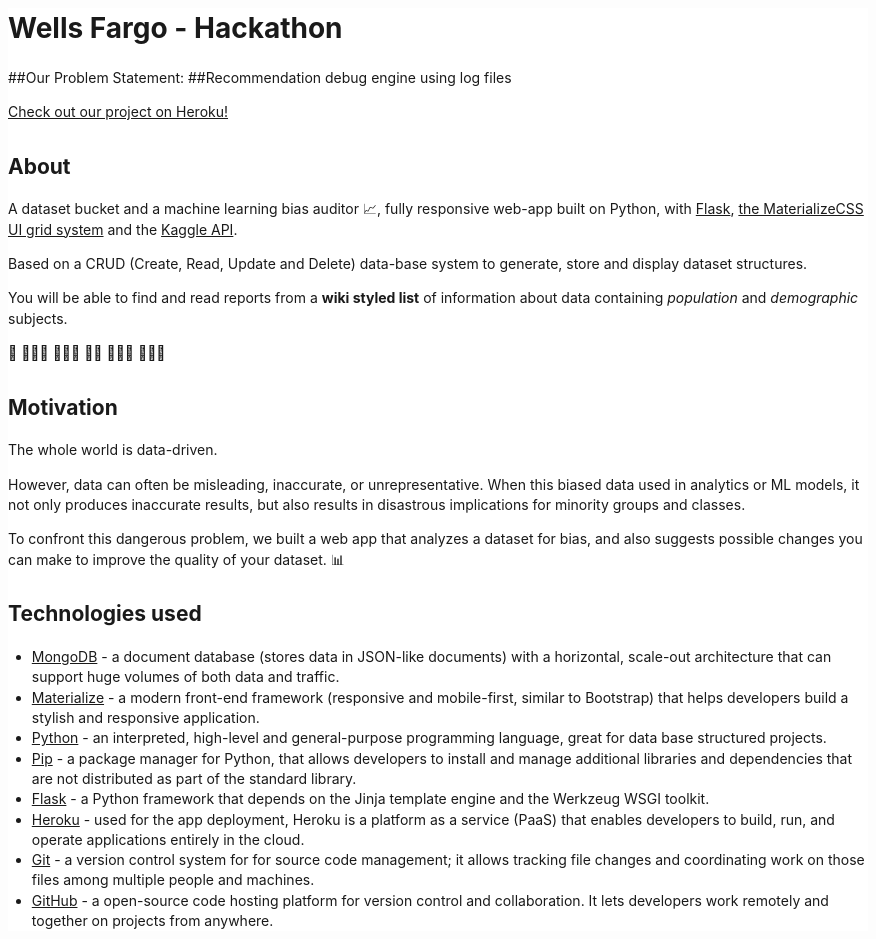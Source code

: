 #   Wells Fargo - Hackathon
##Our Problem Statement:
##Recommendation debug engine using log files


[Check out our project on Heroku!](https://datasetbucket.herokuapp.com/)

## About

A dataset bucket and a machine learning bias auditor 📈, fully responsive web-app built on Python, with [Flask](https://flask.palletsprojects.com/en/1.1.x/), [the MaterializeCSS UI grid system](https://materializecss.com/) and the [Kaggle API](https://www.kaggle.com/docs/api).

Based on a CRUD (Create, Read, Update and Delete) data-base system to generate, store and display dataset structures.

You will be able to find and read reports from a **wiki styled list** of information about data containing _population_ and _demographic_ subjects. 

👩 👳🏾‍♂️ 👱🏻‍♀️ 🧔🏾 👩🏼‍🦰 👨🏿‍🦳

## Motivation

The whole world is data-driven.

However, data can often be misleading, inaccurate, or unrepresentative. When this biased data used in analytics or ML models, it not only produces inaccurate results, but also results in disastrous implications for minority groups and classes.

To confront this dangerous problem, we built a web app that analyzes a dataset for bias, and also suggests possible changes you can make to improve the quality of your dataset. 📊


## Technologies used

- [MongoDB](https://www.mongodb.com/) - a document database (stores data in JSON-like documents) with a horizontal, scale-out architecture that can support huge volumes of both data and traffic.
- [Materialize](https://materializecss.com/) - a modern front-end framework (responsive and mobile-first, similar to Bootstrap) that helps developers build a stylish and responsive application.
- [Python](https://www.python.org/) - an interpreted, high-level and general-purpose programming language, great for data base structured projects.
- [Pip](https://pypi.org/project/pip/) - a package manager for Python, that allows developers to install and manage additional libraries and dependencies that are not distributed as part of the standard library.
- [Flask](https://flask.palletsprojects.com/) - a Python framework that depends on the Jinja template engine and the Werkzeug WSGI toolkit.
- [Heroku](https://www.heroku.com/) - used for the app deployment, Heroku is a platform as a service (PaaS) that enables developers to build, run, and operate applications entirely in the cloud.
- [Git](https://git-scm.com/) - a version control system for for source code management; it allows tracking file changes and coordinating work on those files among multiple people and machines.
- [GitHub](https://github.com/) - a open-source code hosting platform for version control and collaboration. It lets developers work remotely and together on projects from anywhere.
